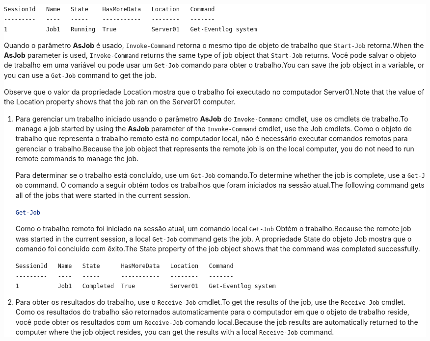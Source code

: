    ```Output
   SessionId   Name   State    HasMoreData   Location   Command
   ---------   ----   -----    -----------   --------   -------
   1           Job1   Running  True          Server01   Get-Eventlog system
   ```

   <span data-ttu-id="d17d5-177">Quando o parâmetro **AsJob** é usado, `Invoke-Command` retorna o mesmo tipo de objeto de trabalho que `Start-Job` retorna.</span><span class="sxs-lookup"><span data-stu-id="d17d5-177">When the **AsJob** parameter is used, `Invoke-Command` returns the same type of job object that `Start-Job` returns.</span></span> <span data-ttu-id="d17d5-178">Você pode salvar o objeto de trabalho em uma variável ou pode usar um `Get-Job` comando para obter o trabalho.</span><span class="sxs-lookup"><span data-stu-id="d17d5-178">You can save the job object in a variable, or you can use a `Get-Job` command to get the job.</span></span>

   <span data-ttu-id="d17d5-179">Observe que o valor da propriedade Location mostra que o trabalho foi executado no computador Server01.</span><span class="sxs-lookup"><span data-stu-id="d17d5-179">Note that the value of the Location property shows that the job ran on the Server01 computer.</span></span>

1. <span data-ttu-id="d17d5-180">Para gerenciar um trabalho iniciado usando o parâmetro **AsJob** do `Invoke-Command` cmdlet, use os cmdlets de trabalho.</span><span class="sxs-lookup"><span data-stu-id="d17d5-180">To manage a job started by using the **AsJob** parameter of the `Invoke-Command` cmdlet, use the Job cmdlets.</span></span> <span data-ttu-id="d17d5-181">Como o objeto de trabalho que representa o trabalho remoto está no computador local, não é necessário executar comandos remotos para gerenciar o trabalho.</span><span class="sxs-lookup"><span data-stu-id="d17d5-181">Because the job object that represents the remote job is on the local computer, you do not need to run remote commands to manage the job.</span></span>

   <span data-ttu-id="d17d5-182">Para determinar se o trabalho está concluído, use um `Get-Job` comando.</span><span class="sxs-lookup"><span data-stu-id="d17d5-182">To determine whether the job is complete, use a `Get-Job` command.</span></span> <span data-ttu-id="d17d5-183">O comando a seguir obtém todos os trabalhos que foram iniciados na sessão atual.</span><span class="sxs-lookup"><span data-stu-id="d17d5-183">The following command gets all of the jobs that were started in the current session.</span></span>

   ```powershell
   Get-Job
   ```

   <span data-ttu-id="d17d5-184">Como o trabalho remoto foi iniciado na sessão atual, um comando local `Get-Job` Obtém o trabalho.</span><span class="sxs-lookup"><span data-stu-id="d17d5-184">Because the remote job was started in the current session, a local `Get-Job` command gets the job.</span></span> <span data-ttu-id="d17d5-185">A propriedade State do objeto Job mostra que o comando foi concluído com êxito.</span><span class="sxs-lookup"><span data-stu-id="d17d5-185">The State property of the job object shows that the command was completed successfully.</span></span>

   ```Output
   SessionId   Name   State      HasMoreData   Location   Command
   ---------   ----   -----      -----------   --------   -------
   1           Job1   Completed  True          Server01   Get-Eventlog system
   ```

1. <span data-ttu-id="d17d5-186">Para obter os resultados do trabalho, use o `Receive-Job` cmdlet.</span><span class="sxs-lookup"><span data-stu-id="d17d5-186">To get the results of the job, use the `Receive-Job` cmdlet.</span></span> <span data-ttu-id="d17d5-187">Como os resultados do trabalho são retornados automaticamente para o computador em que o objeto de trabalho reside, você pode obter os resultados com um `Receive-Job` comando local.</span><span class="sxs-lookup"><span data-stu-id="d17d5-187">Because the job results are automatically returned to the computer where the job object resides, you can get the results with a local `Receive-Job` command.</span></span>
